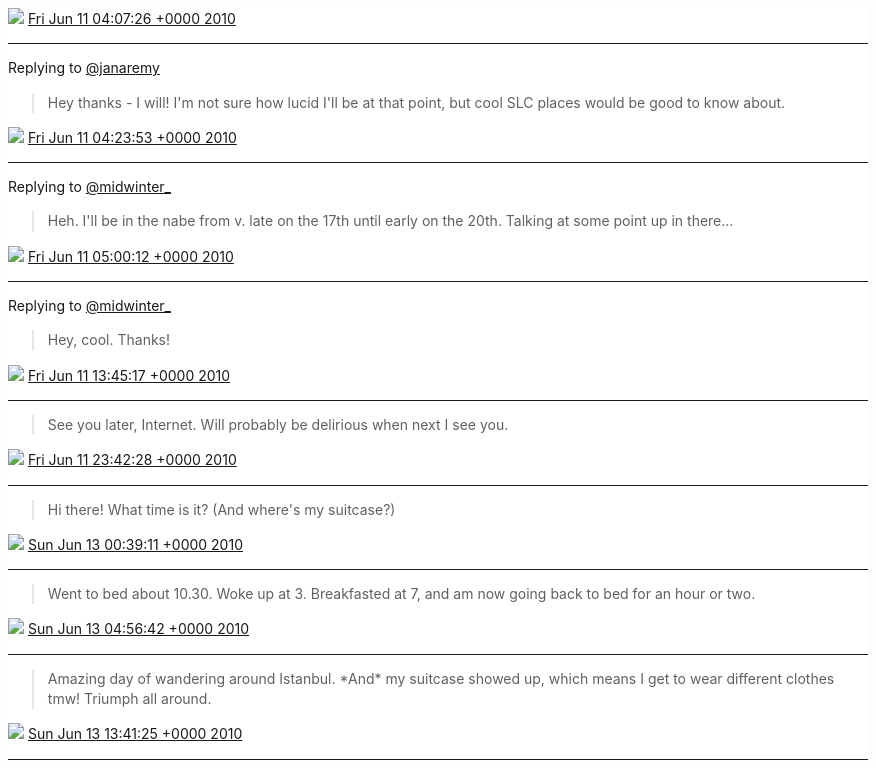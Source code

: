 <img src="../../media/tweet.ico" width="12" /> [Fri Jun 11 04:07:26 +0000 2010](https://twitter.com/kfitz/status/15903298140)

----

Replying to [@janaremy](https://twitter.com/janaremy/status/15903664683)

> Hey thanks \- I will\! I'm not sure how lucid I'll be at that point, but cool SLC places would be good to know about\.

<img src="../../media/tweet.ico" width="12" /> [Fri Jun 11 04:23:53 +0000 2010](https://twitter.com/kfitz/status/15904178458)

----

Replying to [@midwinter\_](https://twitter.com/midwinter_/status/15905426076)

> Heh\. I'll be in the nabe from v\. late on the 17th until early on the 20th\. Talking at some point up in there\.\.\.

<img src="../../media/tweet.ico" width="12" /> [Fri Jun 11 05:00:12 +0000 2010](https://twitter.com/kfitz/status/15905976864)

----

Replying to [@midwinter\_](https://twitter.com/midwinter_/status/15906106471)

> Hey, cool\. Thanks\!

<img src="../../media/tweet.ico" width="12" /> [Fri Jun 11 13:45:17 +0000 2010](https://twitter.com/kfitz/status/15928940522)

----

> See you later, Internet\. Will probably be delirious when next I see you\.

<img src="../../media/tweet.ico" width="12" /> [Fri Jun 11 23:42:28 +0000 2010](https://twitter.com/kfitz/status/15963381069)

----

> Hi there\! What time is it? \(And where's my suitcase?\)

<img src="../../media/tweet.ico" width="12" /> [Sun Jun 13 00:39:11 +0000 2010](https://twitter.com/kfitz/status/16039245667)

----

> Went to bed about 10\.30\. Woke up at 3\. Breakfasted at 7, and am now going back to bed for an hour or two\.

<img src="../../media/tweet.ico" width="12" /> [Sun Jun 13 04:56:42 +0000 2010](https://twitter.com/kfitz/status/16052835153)

----

> Amazing day of wandering around Istanbul\. \*And\* my suitcase showed up, which means I get to wear different clothes tmw\! Triumph all around\.

<img src="../../media/tweet.ico" width="12" /> [Sun Jun 13 13:41:25 +0000 2010](https://twitter.com/kfitz/status/16072070486)

----
